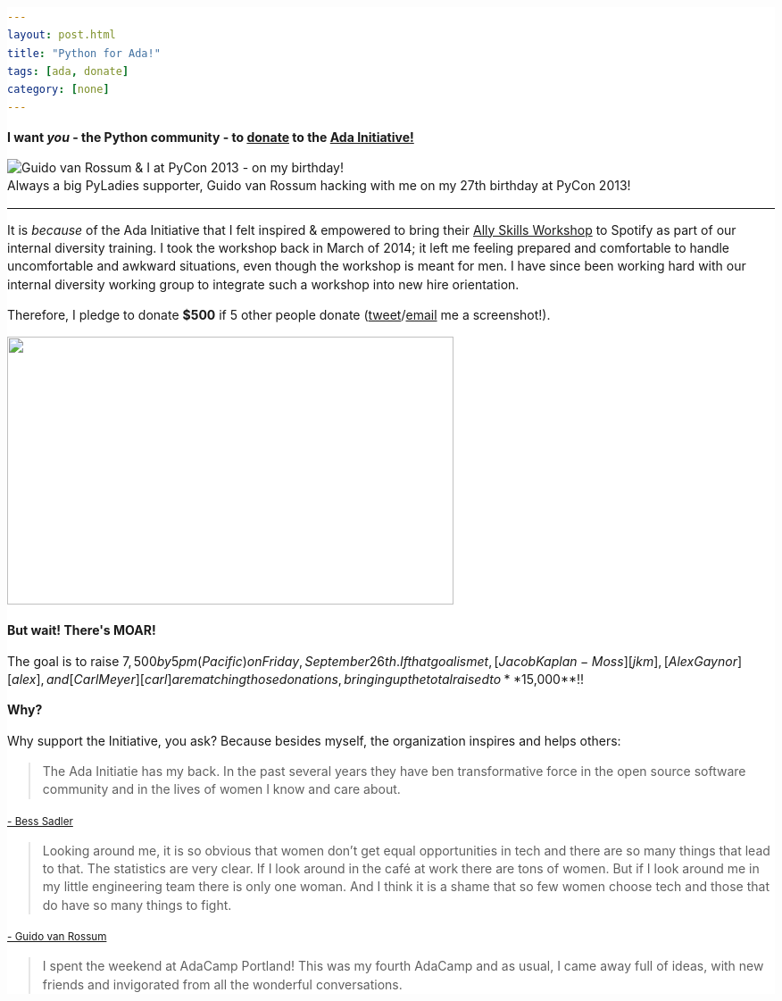 ```yaml
---
layout: post.html
title: "Python for Ada!"
tags: [ada, donate]
category: [none]
---
```


**I want *you* - the Python community - to [donate][donate] to the [Ada Initiative!][ada]**

<img class="displayed" src="{{ get_asset('images/python-for-ada/guido-me-pycon-2013.jpg') }}" width="400" alt="Guido van Rossum & I at PyCon 2013 - on my birthday!"/>
<figcaption>Always a big PyLadies supporter, Guido van Rossum hacking with me on my 27th birthday at PyCon 2013!</figcaption>

<hr>

It is *because* of the Ada Initiative that I felt inspired & empowered to bring their [Ally Skills Workshop][ally] to Spotify as part of our internal diversity training.  I took the workshop back in March of 2014; it left me feeling prepared and comfortable to handle uncomfortable and awkward situations, even though the workshop is meant for men.  I have since been working hard with our internal diversity working group to integrate such a workshop into new hire orientation.

Therefore, I pledge to donate **$500** if 5 other people donate ([tweet][tweet]/[email][email] me a screenshot!).

<a href="https://supportada.org?campaign=python"><img class="displayed" src="https://adainitiative.org/counters/2014counter-python.svg" width="500" height="300" /></a>

**But wait! There's MOAR!**

The goal is to raise $7,500 by 5pm (Pacific) on Friday, September 26th.  If that goal is met, [Jacob Kaplan-Moss][jkm], [Alex Gaynor][alex], and [Carl Meyer][carl] are matching those donations, bringing up the total raised to **$15,000**!!

**Why?**

Why support the Initiative, you ask?  Because besides myself, the organization inspires and helps others:

> The Ada Initiatie has my back.  In the past several years they have ben transformative force in the open source software community and in the lives of women I know and care about.

<small><a href="http://www.ibiblio.org/bess/?p=329">- Bess Sadler</a></small>

> Looking around me, it is so obvious that women don’t get equal opportunities in tech and there are so many things that lead to that. The statistics are very clear. If I look around in the café at work there are tons of women. But if I look around me in my little engineering team there is only one woman. And I think it is a shame that so few women choose tech and those that do have so many things to fight.

<small><a href="https://adainitiative.org/2014/09/why-guido-van-rossum-supports-the-ada-initiative-wears-a-python-is-for-girls-shirt-and-answered-questions-from-only-women-at-pycon-2014/">- Guido van Rossum</a></small>

> I spent the weekend at AdaCamp Portland! This was my fourth AdaCamp and as usual, I came away full of ideas, with new friends and invigorated from all the wonderful conversations.


[ada]: http://adainitiative.org/
[ally]: https://adainitiative.org/what-we-do/workshops-and-training/
[tweet]: https://twitter.com/roguelynn
[email]: mailto:lynn[at]lynnroot[dot]com?subject=Ada%20Donation%20Matching
[donate]: https://supportada.org?campaign=python
[geekfemallies]: http://geekfeminism.wikia.com/wiki/Resources_for_allies
[geekfem]: http://geekfeminism.org/
[capawk]: http://captainawkward.com/
[jkm]: http://jacobian.org/writing/python4ada/
[alex]: http://alexgaynor.net/
[carl]: http://oddbird.net/authors/carl/
[1]: http://lwn.net/Articles/252073/
[2]: http://geekfeminism.wikia.com/wiki/Cisgender_Programmer_Privilege_Checklist
[3]: http://www.doctornerdlove.com/2011/11/nerds-and-male-privilege/all/1/
[4]: http://www.cryptocracy.com/blog/2013/11/23/dick-jokes-and-devops/
[5]: http://www.letsgetlouder.com/
[val]: http://adainitiative.org/about-us/founders-and-staff/#valerie